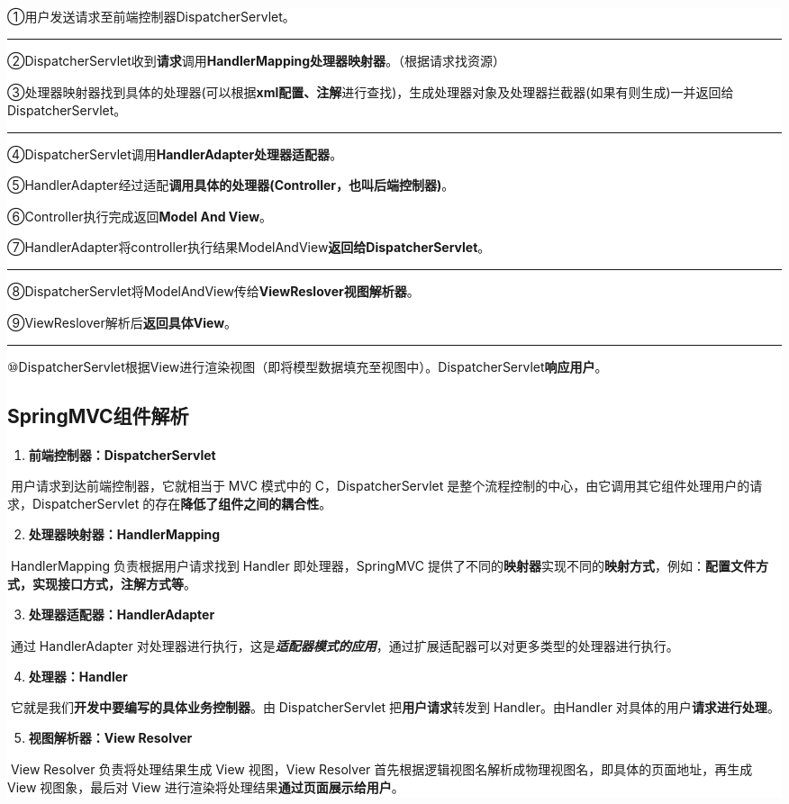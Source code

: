 


①用户发送请求至前端控制器DispatcherServlet。

---

②DispatcherServlet收到**请求**调用**HandlerMapping处理器映射器**。（根据请求找资源）

③处理器映射器找到具体的处理器(可以根据**xml配置、注解**进行查找)，生成处理器对象及处理器拦截器(如果有则生成)一并返回给DispatcherServlet。

---

④DispatcherServlet调用**HandlerAdapter处理器适配器**。

⑤HandlerAdapter经过适配**调用具体的处理器(Controller，也叫后端控制器)**。

⑥Controller执行完成返回**Model And View**。

⑦HandlerAdapter将controller执行结果ModelAndView**返回给DispatcherServlet**。

---

⑧DispatcherServlet将ModelAndView传给**ViewReslover视图解析器**。

⑨ViewReslover解析后**返回具体View**。

---

⑩DispatcherServlet根据View进行渲染视图（即将模型数据填充至视图中）。DispatcherServlet**响应用户**。





## SpringMVC组件解析



1. **前端控制器：DispatcherServlet**

​    用户请求到达前端控制器，它就相当于 MVC 模式中的 C，DispatcherServlet 是整个流程控制的中心，由它调用其它组件处理用户的请求，DispatcherServlet 的存在**降低了组件之间的耦合性**。



2. **处理器映射器：HandlerMapping**

​    HandlerMapping 负责根据用户请求找到 Handler 即处理器，SpringMVC 提供了不同的**映射器**实现不同的**映射方式**，例如：**配置文件方式，实现接口方式，注解方式等**。



3. **处理器适配器：HandlerAdapter**

​    通过 HandlerAdapter 对处理器进行执行，这是***适配器模式的应用***，通过扩展适配器可以对更多类型的处理器进行执行。



4. **处理器：Handler**

​    它就是我们**开发中要编写的具体业务控制器**。由 DispatcherServlet 把**用户请求**转发到 Handler。由Handler 对具体的用户**请求进行处理**。



5. **视图解析器：View Resolver**

​    View Resolver 负责将处理结果生成 View 视图，View Resolver 首先根据逻辑视图名解析成物理视图名，即具体的页面地址，再生成 View 视图象，最后对 View 进行渲染将处理结果**通过页面展示给用户**。
